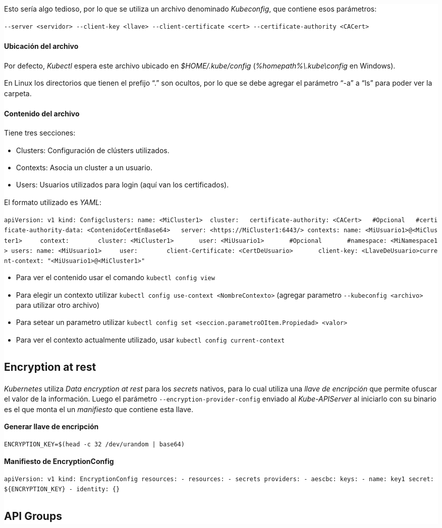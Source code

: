Esto sería algo tedioso, por lo que se utiliza un archivo denominado _Kubeconfig_, que contiene esos parámetros:

`--server <servidor> --client-key <llave> --client-certificate <cert> --certificate-authority <CACert>`

#### Ubicación del archivo

Por defecto, _Kubectl_ espera este archivo ubicado en _$HOME/.kube/config_ (_%homepath%\\.kube\\config_ en Windows).

En Linux los directorios que tienen el prefijo “.” son ocultos, por lo que se debe agregar el parámetro “-a” a “ls” para poder ver la carpeta.

#### Contenido del archivo

Tiene tres secciones:

* Clusters: Configuración de clústers utilizados.

* Contexts: Asocia un cluster a un usuario.

* Users: Usuarios utilizados para login (aquí van los certificados).

El formato utilizado es _YAML_:

`apiVersion: v1 kind: Configclusters: name: <MiCluster1>  cluster:   certificate-authority: <CACert>   #Opcional   #certificate-authority-data: <ContenidoCertEnBase64>   server: <https://MiCluster1:6443/> contexts: name: <MiUsuario1>@<MiCluster1>     context:        cluster: <MiCluster1>       user: <MiUsuario1>       #Opcional       #namespace: <MiNamespace1> users: name: <MiUsuario1>     user:        client-Certificate: <CertDeUsuario>       client-key: <LlaveDeUsuario>current-context: "<MiUsuario1>@<MiCluster1>"`

* Para ver el contenido usar el comando `kubectl config view`

* Para elegir un contexto utilizar `kubectl config use-context <NombreContexto>` (agregar parametro `--kubeconfig <archivo>` para utilizar otro archivo)

* Para setear un parametro utilizar `kubectl config set <seccion.parametroOItem.Propiedad> <valor>`

* Para ver el contexto actualmente utilizado, usar `kubectl config current-context`

Encryption at rest
------------------

_Kubernetes_ utiliza _Data encryption at rest_ para los _secrets_ nativos, para lo cual utiliza una _llave de encripción_ que permite ofuscar el valor de la información. Luego el parámetro `--encryption-provider-config` enviado al _Kube-APIServer_ al iniciarlo con su binario es el que monta el un _manifiesto_ que contiene esta llave.

**Generar llave de encripción**

`ENCRYPTION_KEY=$(head -c 32 /dev/urandom | base64)`

**Manifiesto de EncryptionConfig**

`apiVersion: v1 kind: EncryptionConfig resources: - resources: - secrets providers: - aescbc: keys: - name: key1 secret: ${ENCRYPTION_KEY} - identity: {}`

API Groups
----------
